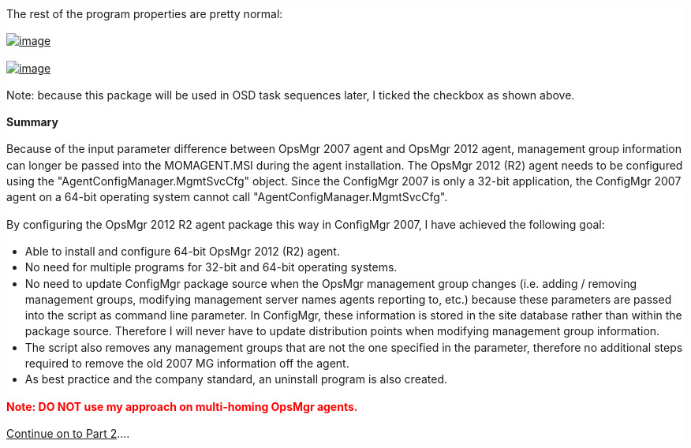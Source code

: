 The rest of the program properties are pretty normal:

<a href="http://blog.tyang.org/wp-content/uploads/2013/11/image7.png"><img style="display: inline; border: 0px;" title="image" alt="image" src="http://blog.tyang.org/wp-content/uploads/2013/11/image_thumb7.png" width="424" height="489" border="0" /></a>

<a href="http://blog.tyang.org/wp-content/uploads/2013/11/image8.png"><img style="display: inline; border: 0px;" title="image" alt="image" src="http://blog.tyang.org/wp-content/uploads/2013/11/image_thumb8.png" width="433" height="506" border="0" /></a>

Note: because this package will be used in OSD task sequences later, I ticked the checkbox as shown above.

<strong>Summary</strong>

Because of the input parameter difference between OpsMgr 2007 agent and OpsMgr 2012 agent, management group information can longer be passed into the MOMAGENT.MSI during the agent installation. The OpsMgr 2012 (R2) agent needs to be configured using the "AgentConfigManager.MgmtSvcCfg" object. Since the ConfigMgr 2007 is only a 32-bit application, the ConfigMgr 2007 agent on a 64-bit operating system cannot call "AgentConfigManager.MgmtSvcCfg".

By configuring the OpsMgr 2012 R2 agent package this way in ConfigMgr 2007, I have achieved the following goal:
<ul>
	<li>Able to install and configure 64-bit OpsMgr 2012 (R2) agent.</li>
	<li>No need for multiple programs for 32-bit and 64-bit operating systems.</li>
	<li>No need to update ConfigMgr package source when the OpsMgr management group changes (i.e. adding / removing management groups, modifying management server names agents reporting to, etc.) because these parameters are passed into the script as command line parameter. In ConfigMgr, these information is stored in the site database rather than within the package source. Therefore I will never have to update distribution points when modifying management group information.</li>
	<li>The script also removes any management groups that are not the one specified in the parameter, therefore no additional steps required to remove the old 2007 MG information off the agent.</li>
	<li>As best practice and the company standard, an uninstall program is also created.</li>
</ul>
<strong><span style="color: #ff0000;">Note: DO NOT use my approach on multi-homing OpsMgr agents.</span></strong>

<a title="Deploying OpsMgr 202 R2 Agents Using ConfigMgr – Part 2" href="http://blog.tyang.org/2013/11/30/deploying-opsmgr-202-r2-agents-using-configmgr-part-2/">Continue on to Part 2</a>….